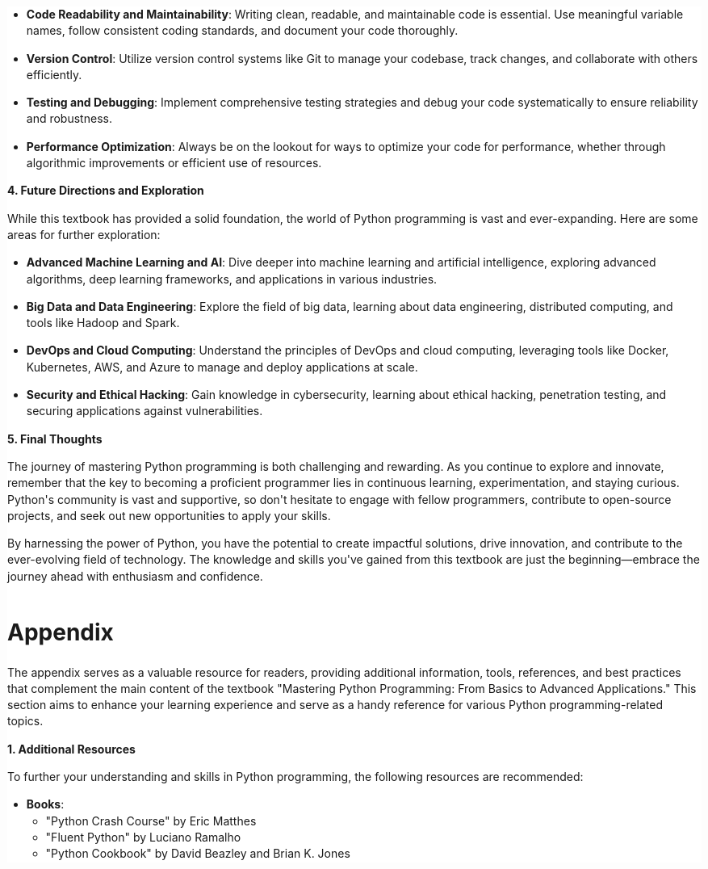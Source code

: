 - **Code Readability and Maintainability**: Writing clean, readable, and maintainable code is essential. Use meaningful variable names, follow consistent coding standards, and document your code thoroughly.

- **Version Control**: Utilize version control systems like Git to manage your codebase, track changes, and collaborate with others efficiently.

- **Testing and Debugging**: Implement comprehensive testing strategies and debug your code systematically to ensure reliability and robustness.

- **Performance Optimization**: Always be on the lookout for ways to optimize your code for performance, whether through algorithmic improvements or efficient use of resources.

**4. Future Directions and Exploration**

While this textbook has provided a solid foundation, the world of Python programming is vast and ever-expanding. Here are some areas for further exploration:

- **Advanced Machine Learning and AI**: Dive deeper into machine learning and artificial intelligence, exploring advanced algorithms, deep learning frameworks, and applications in various industries.

- **Big Data and Data Engineering**: Explore the field of big data, learning about data engineering, distributed computing, and tools like Hadoop and Spark.

- **DevOps and Cloud Computing**: Understand the principles of DevOps and cloud computing, leveraging tools like Docker, Kubernetes, AWS, and Azure to manage and deploy applications at scale.

- **Security and Ethical Hacking**: Gain knowledge in cybersecurity, learning about ethical hacking, penetration testing, and securing applications against vulnerabilities.

**5. Final Thoughts**

The journey of mastering Python programming is both challenging and rewarding. As you continue to explore and innovate, remember that the key to becoming a proficient programmer lies in continuous learning, experimentation, and staying curious. Python's community is vast and supportive, so don't hesitate to engage with fellow programmers, contribute to open-source projects, and seek out new opportunities to apply your skills.

By harnessing the power of Python, you have the potential to create impactful solutions, drive innovation, and contribute to the ever-evolving field of technology. The knowledge and skills you've gained from this textbook are just the beginning—embrace the journey ahead with enthusiasm and confidence.
# Appendix
The appendix serves as a valuable resource for readers, providing additional information, tools, references, and best practices that complement the main content of the textbook "Mastering Python Programming: From Basics to Advanced Applications." This section aims to enhance your learning experience and serve as a handy reference for various Python programming-related topics.

**1. Additional Resources**

To further your understanding and skills in Python programming, the following resources are recommended:

- **Books**:
  - "Python Crash Course" by Eric Matthes
  - "Fluent Python" by Luciano Ramalho
  - "Python Cookbook" by David Beazley and Brian K. Jones
